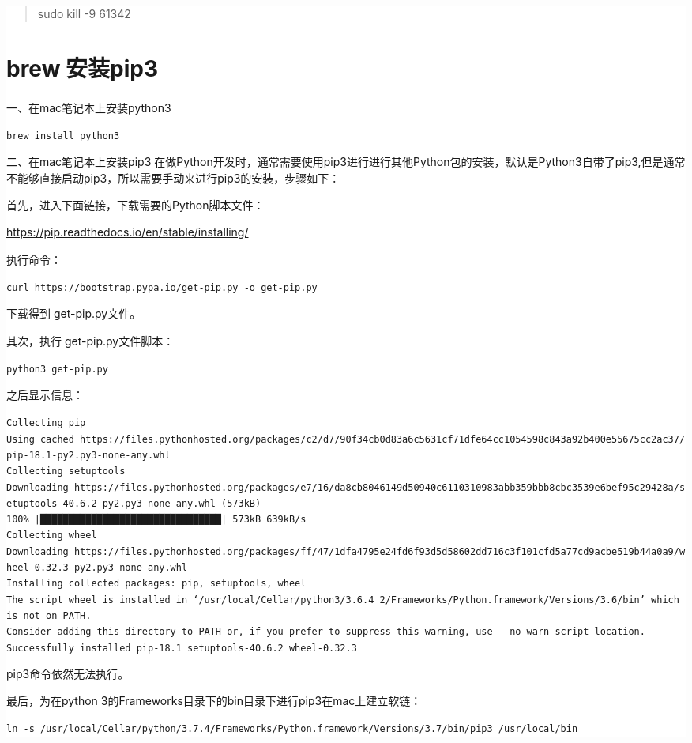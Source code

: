 > sudo kill -9 61342



# brew 安装pip3

一、在mac笔记本上安装python3

```
brew install python3
```

二、在mac笔记本上安装pip3
在做Python开发时，通常需要使用pip3进行进行其他Python包的安装，默认是Python3自带了pip3,但是通常不能够直接启动pip3，所以需要手动来进行pip3的安装，步骤如下：

首先，进入下面链接，下载需要的Python脚本文件：

https://pip.readthedocs.io/en/stable/installing/

执行命令：

```
curl https://bootstrap.pypa.io/get-pip.py -o get-pip.py
```

下载得到 get-pip.py文件。

其次，执行 get-pip.py文件脚本：

```
python3 get-pip.py
```

之后显示信息：

```
Collecting pip
Using cached https://files.pythonhosted.org/packages/c2/d7/90f34cb0d83a6c5631cf71dfe64cc1054598c843a92b400e55675cc2ac37/pip-18.1-py2.py3-none-any.whl
Collecting setuptools
Downloading https://files.pythonhosted.org/packages/e7/16/da8cb8046149d50940c6110310983abb359bbb8cbc3539e6bef95c29428a/setuptools-40.6.2-py2.py3-none-any.whl (573kB)
100% |████████████████████████████████| 573kB 639kB/s
Collecting wheel
Downloading https://files.pythonhosted.org/packages/ff/47/1dfa4795e24fd6f93d5d58602dd716c3f101cfd5a77cd9acbe519b44a0a9/wheel-0.32.3-py2.py3-none-any.whl
Installing collected packages: pip, setuptools, wheel
The script wheel is installed in ‘/usr/local/Cellar/python3/3.6.4_2/Frameworks/Python.framework/Versions/3.6/bin’ which is not on PATH.
Consider adding this directory to PATH or, if you prefer to suppress this warning, use --no-warn-script-location.
Successfully installed pip-18.1 setuptools-40.6.2 wheel-0.32.3
```

pip3命令依然无法执行。

最后，为在python 3的Frameworks目录下的bin目录下进行pip3在mac上建立软链：

```
ln -s /usr/local/Cellar/python/3.7.4/Frameworks/Python.framework/Versions/3.7/bin/pip3 /usr/local/bin
```
